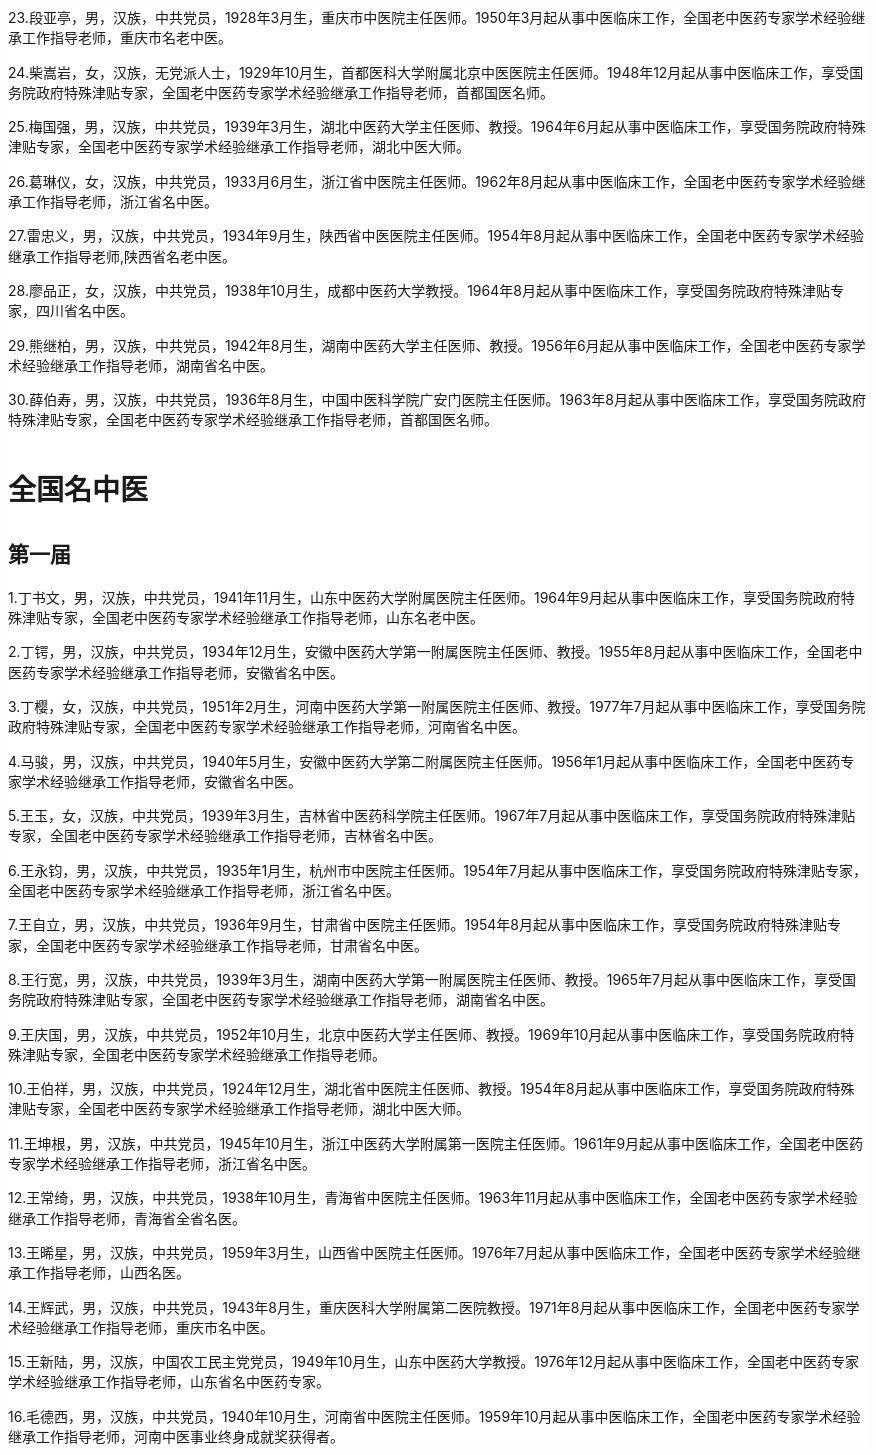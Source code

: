 23.段亚亭，男，汉族，中共党员，1928年3月生，重庆市中医院主任医师。1950年3月起从事中医临床工作，全国老中医药专家学术经验继承工作指导老师，重庆市名老中医。

24.柴嵩岩，女，汉族，无党派人士，1929年10月生，首都医科大学附属北京中医医院主任医师。1948年12月起从事中医临床工作，享受国务院政府特殊津贴专家，全国老中医药专家学术经验继承工作指导老师，首都国医名师。

25.梅国强，男，汉族，中共党员，1939年3月生，湖北中医药大学主任医师、教授。1964年6月起从事中医临床工作，享受国务院政府特殊津贴专家，全国老中医药专家学术经验继承工作指导老师，湖北中医大师。

26.葛琳仪，女，汉族，中共党员，1933月6月生，浙江省中医院主任医师。1962年8月起从事中医临床工作，全国老中医药专家学术经验继承工作指导老师，浙江省名中医。

27.雷忠义，男，汉族，中共党员，1934年9月生，陕西省中医医院主任医师。1954年8月起从事中医临床工作，全国老中医药专家学术经验继承工作指导老师,陕西省名老中医。

28.廖品正，女，汉族，中共党员，1938年10月生，成都中医药大学教授。1964年8月起从事中医临床工作，享受国务院政府特殊津贴专家，四川省名中医。

29.熊继柏，男，汉族，中共党员，1942年8月生，湖南中医药大学主任医师、教授。1956年6月起从事中医临床工作，全国老中医药专家学术经验继承工作指导老师，湖南省名中医。

30.薛伯寿，男，汉族，中共党员，1936年8月生，中国中医科学院广安门医院主任医师。1963年8月起从事中医临床工作，享受国务院政府特殊津贴专家，全国老中医药专家学术经验继承工作指导老师，首都国医名师。




# 全国名中医

## 第一届

1.丁书文，男，汉族，中共党员，1941年11月生，山东中医药大学附属医院主任医师。1964年9月起从事中医临床工作，享受国务院政府特殊津贴专家，全国老中医药专家学术经验继承工作指导老师，山东名老中医。

2.丁锷，男，汉族，中共党员，1934年12月生，安徽中医药大学第一附属医院主任医师、教授。1955年8月起从事中医临床工作，全国老中医药专家学术经验继承工作指导老师，安徽省名中医。

3.丁樱，女，汉族，中共党员，1951年2月生，河南中医药大学第一附属医院主任医师、教授。1977年7月起从事中医临床工作，享受国务院政府特殊津贴专家，全国老中医药专家学术经验继承工作指导老师，河南省名中医。

4.马骏，男，汉族，中共党员，1940年5月生，安徽中医药大学第二附属医院主任医师。1956年1月起从事中医临床工作，全国老中医药专家学术经验继承工作指导老师，安徽省名中医。

5.王玉，女，汉族，中共党员，1939年3月生，吉林省中医药科学院主任医师。1967年7月起从事中医临床工作，享受国务院政府特殊津贴专家，全国老中医药专家学术经验继承工作指导老师，吉林省名中医。

6.王永钧，男，汉族，中共党员，1935年1月生，杭州市中医院主任医师。1954年7月起从事中医临床工作，享受国务院政府特殊津贴专家，全国老中医药专家学术经验继承工作指导老师，浙江省名中医。

7.王自立，男，汉族，中共党员，1936年9月生，甘肃省中医院主任医师。1954年8月起从事中医临床工作，享受国务院政府特殊津贴专家，全国老中医药专家学术经验继承工作指导老师，甘肃省名中医。

8.王行宽，男，汉族，中共党员，1939年3月生，湖南中医药大学第一附属医院主任医师、教授。1965年7月起从事中医临床工作，享受国务院政府特殊津贴专家，全国老中医药专家学术经验继承工作指导老师，湖南省名中医。

9.王庆国，男，汉族，中共党员，1952年10月生，北京中医药大学主任医师、教授。1969年10月起从事中医临床工作，享受国务院政府特殊津贴专家，全国老中医药专家学术经验继承工作指导老师。

10.王伯祥，男，汉族，中共党员，1924年12月生，湖北省中医院主任医师、教授。1954年8月起从事中医临床工作，享受国务院政府特殊津贴专家，全国老中医药专家学术经验继承工作指导老师，湖北中医大师。

11.王坤根，男，汉族，中共党员，1945年10月生，浙江中医药大学附属第一医院主任医师。1961年9月起从事中医临床工作，全国老中医药专家学术经验继承工作指导老师，浙江省名中医。

12.王常绮，男，汉族，中共党员，1938年10月生，青海省中医院主任医师。1963年11月起从事中医临床工作，全国老中医药专家学术经验继承工作指导老师，青海省全省名医。

13.王晞星，男，汉族，中共党员，1959年3月生，山西省中医院主任医师。1976年7月起从事中医临床工作，全国老中医药专家学术经验继承工作指导老师，山西名医。

14.王辉武，男，汉族，中共党员，1943年8月生，重庆医科大学附属第二医院教授。1971年8月起从事中医临床工作，全国老中医药专家学术经验继承工作指导老师，重庆市名中医。

15.王新陆，男，汉族，中国农工民主党党员，1949年10月生，山东中医药大学教授。1976年12月起从事中医临床工作，全国老中医药专家学术经验继承工作指导老师，山东省名中医药专家。

16.毛德西，男，汉族，中共党员，1940年10月生，河南省中医院主任医师。1959年10月起从事中医临床工作，全国老中医药专家学术经验继承工作指导老师，河南中医事业终身成就奖获得者。
